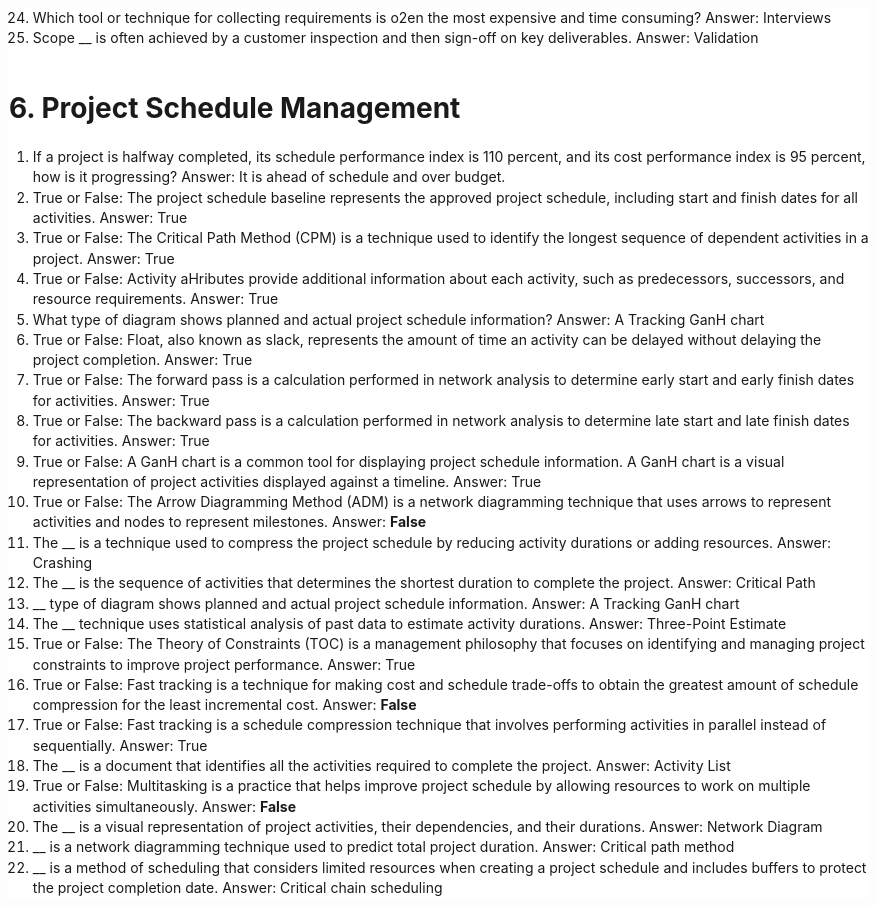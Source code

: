 24. Which tool or technique for collecting requirements is o2en the most expensive and time consuming? Answer: Interviews
25. Scope \_\_ is often achieved by a customer inspection and then sign-off on key deliverables. Answer: Validation

# 6. Project Schedule Management

1. If a project is halfway completed, its schedule performance index is 110 percent, and its cost performance index is 95 percent, how is it progressing? Answer: It is ahead of schedule and over budget.
2. True or False: The project schedule baseline represents the approved project schedule, including start and finish dates for all activities. Answer: True
3. True or False: The Critical Path Method (CPM) is a technique used to identify the longest sequence of dependent activities in a project. Answer: True
4. True or False: Activity aHributes provide additional information about each activity, such as predecessors, successors, and resource requirements. Answer: True
5. What type of diagram shows planned and actual project schedule information? Answer: A Tracking GanH chart
6. True or False: Float, also known as slack, represents the amount of time an activity can be delayed without delaying the project completion. Answer: True
7. True or False: The forward pass is a calculation performed in network analysis to determine early start and early finish dates for activities. Answer: True
8. True or False: The backward pass is a calculation performed in network analysis to determine late start and late finish dates for activities. Answer: True
9. True or False: A GanH chart is a common tool for displaying project schedule information. A GanH chart is a visual representation of project activities displayed against a timeline. Answer: True
10. True or False: The Arrow Diagramming Method (ADM) is a network diagramming technique that uses arrows to represent activities and nodes to represent milestones. Answer: **False**
11. The \_\_ is a technique used to compress the project schedule by reducing activity durations or adding resources. Answer: Crashing
12. The \_\_ is the sequence of activities that determines the shortest duration to complete the project. Answer: Critical Path
13. \_\_ type of diagram shows planned and actual project schedule information. Answer: A Tracking GanH chart
14. The \_\_ technique uses statistical analysis of past data to estimate activity durations. Answer: Three-Point Estimate
15. True or False: The Theory of Constraints (TOC) is a management philosophy that focuses on identifying and managing project constraints to improve project performance. Answer: True
16. True or False: Fast tracking is a technique for making cost and schedule trade-offs to obtain the greatest amount of schedule compression for the least incremental cost. Answer: **False**
17. True or False: Fast tracking is a schedule compression technique that involves performing activities in parallel instead of sequentially. Answer: True
18. The \_\_ is a document that identifies all the activities required to complete the project. Answer: Activity List
19. True or False: Multitasking is a practice that helps improve project schedule by allowing resources to work on multiple activities simultaneously. Answer: **False**
20. The \_\_ is a visual representation of project activities, their dependencies, and their durations. Answer: Network Diagram
21. \_\_ is a network diagramming technique used to predict total project duration. Answer: Critical path method
22. \_\_ is a method of scheduling that considers limited resources when creating a project schedule and includes buffers to protect the project completion date. Answer: Critical chain scheduling
